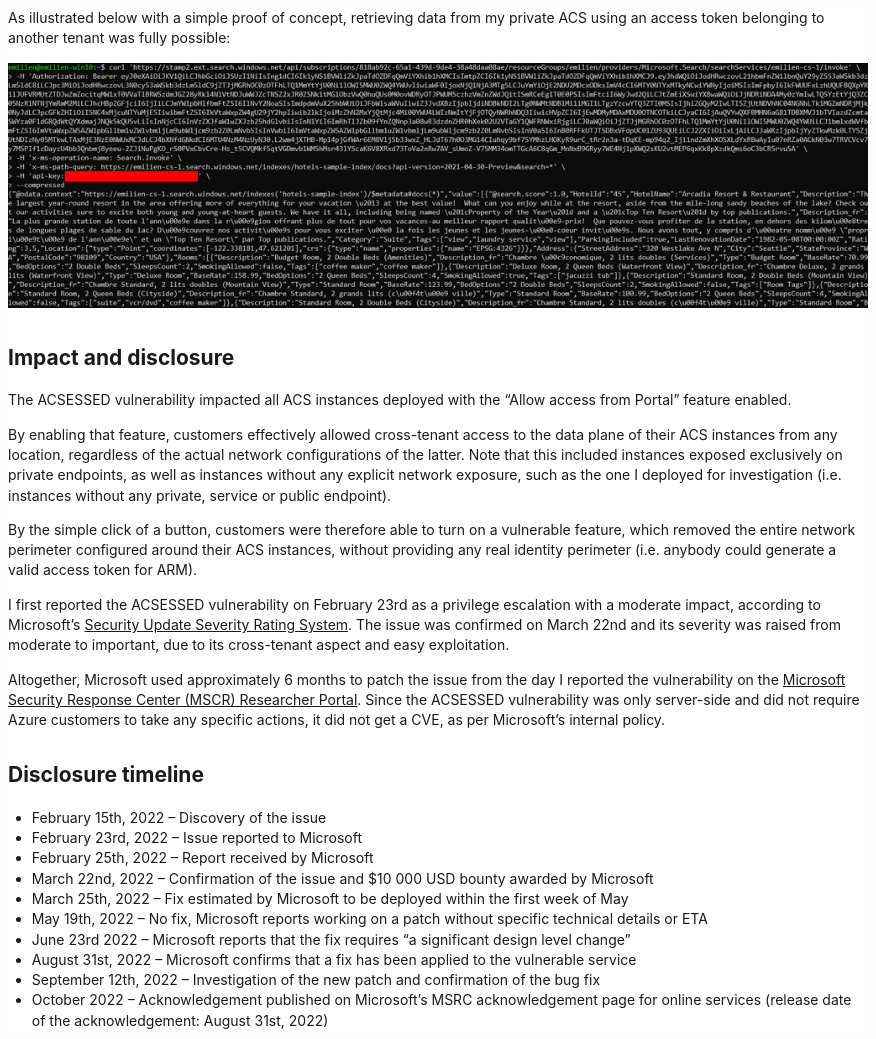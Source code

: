 As illustrated below with a simple proof of concept, retrieving data from my private ACS using an access token belonging to another tenant was fully possible:

[![Exploit of the ACSESSED vulnerability](/assets/images/blog/2022-12-13-acsessed-azure-vulnerability/10_screenshot_acsessed_exploit.png)](/assets/images/blog/2022-12-13-acsessed-azure-vulnerability/10_screenshot_acsessed_exploit.png)


## Impact and disclosure

The ACSESSED vulnerability impacted all ACS instances deployed with the “Allow access from Portal” feature enabled.

By enabling that feature, customers effectively allowed cross-tenant access to the data plane of their ACS instances from any location, regardless of the actual network configurations of the latter. Note that this included instances exposed exclusively on private endpoints, as well as instances without any explicit network exposure, such as the one I deployed for investigation (i.e. instances without any private, service or public endpoint).

By the simple click of a button, customers were therefore able to turn on a vulnerable feature, which removed the entire network perimeter configured around their ACS instances, without providing any real identity perimeter (i.e. anybody could generate a valid access token for ARM).

I first reported the ACSESSED vulnerability on February 23rd as a privilege escalation with a moderate impact, according to Microsoft’s [Security Update Severity Rating System](https://www.microsoft.com/en-us/msrc/security-update-severity-rating-system). The issue was confirmed on March 22nd and its severity was raised from moderate to important, due to its cross-tenant aspect and easy exploitation.

Altogether, Microsoft used approximately 6 months to patch the issue from the day I reported the vulnerability on the [Microsoft Security Response Center (MSCR) Researcher Portal](https://msrc.microsoft.com/report/vulnerability/new). Since the ACSESSED vulnerability was only server-side and did not require Azure customers to take any specific actions, it did not get a CVE, as per Microsoft’s internal policy.


## Disclosure timeline
- February 15th, 2022 – Discovery of the issue
- February 23rd, 2022 – Issue reported to Microsoft
- February 25th, 2022 – Report received by Microsoft
- March 22nd, 2022 – Confirmation of the issue and $10 000 USD bounty awarded by Microsoft
- March 25th, 2022 – Fix estimated by Microsoft to be deployed within the first week of May 
- May 19th, 2022 – No fix, Microsoft reports working on a patch without specific technical details or ETA
- June 23rd 2022 – Microsoft reports that the fix requires “a significant design level change”
- August 31st, 2022 – Microsoft confirms that a fix has been applied to the vulnerable service
- September 12th, 2022 – Investigation of the new patch and confirmation of the bug fix
- October 2022 – Acknowledgement published on Microsoft’s MSRC acknowledgement page for online services (release date of the acknowledgement:  August 31st, 2022)
